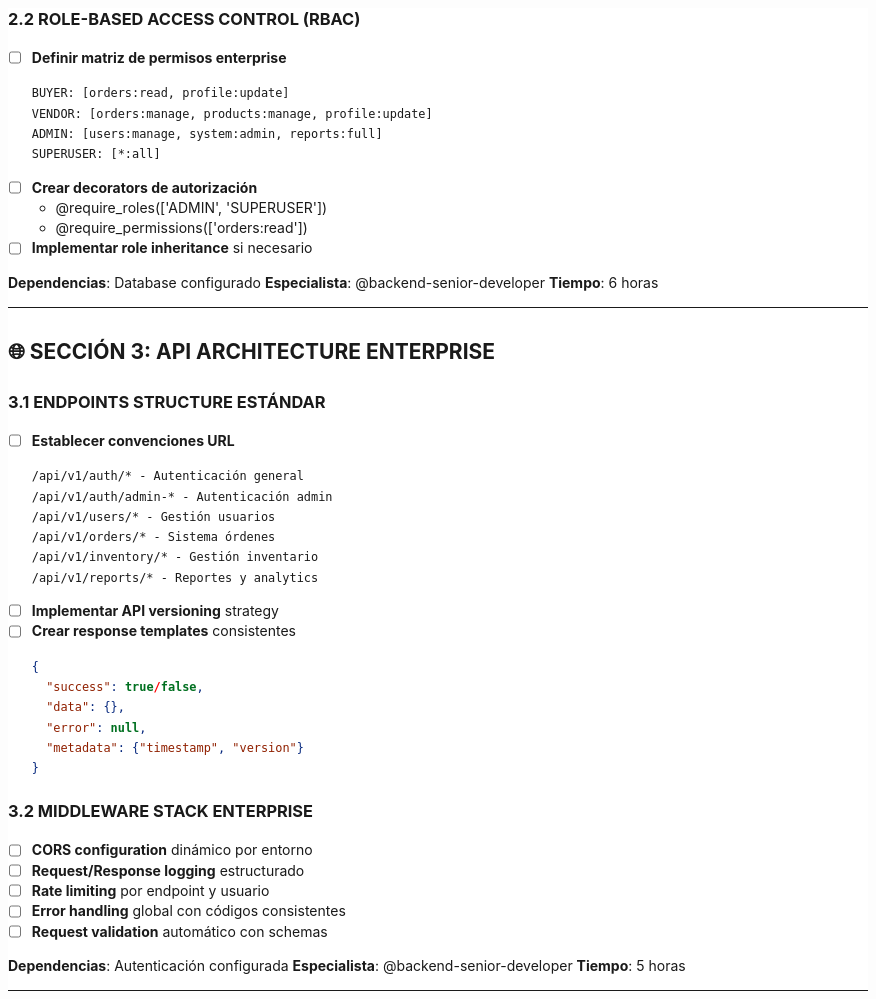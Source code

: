 ### 2.2 ROLE-BASED ACCESS CONTROL (RBAC)
- [ ] **Definir matriz de permisos enterprise**
  ```
  BUYER: [orders:read, profile:update]
  VENDOR: [orders:manage, products:manage, profile:update]
  ADMIN: [users:manage, system:admin, reports:full]
  SUPERUSER: [*:all]
  ```
- [ ] **Crear decorators de autorización**
  - @require_roles(['ADMIN', 'SUPERUSER'])
  - @require_permissions(['orders:read'])
- [ ] **Implementar role inheritance** si necesario

**Dependencias**: Database configurado
**Especialista**: @backend-senior-developer
**Tiempo**: 6 horas

---

## 🌐 SECCIÓN 3: API ARCHITECTURE ENTERPRISE

### 3.1 ENDPOINTS STRUCTURE ESTÁNDAR
- [ ] **Establecer convenciones URL**
  ```
  /api/v1/auth/* - Autenticación general
  /api/v1/auth/admin-* - Autenticación admin
  /api/v1/users/* - Gestión usuarios
  /api/v1/orders/* - Sistema órdenes
  /api/v1/inventory/* - Gestión inventario
  /api/v1/reports/* - Reportes y analytics
  ```
- [ ] **Implementar API versioning** strategy
- [ ] **Crear response templates** consistentes
  ```json
  {
    "success": true/false,
    "data": {},
    "error": null,
    "metadata": {"timestamp", "version"}
  }
  ```

### 3.2 MIDDLEWARE STACK ENTERPRISE
- [ ] **CORS configuration** dinámico por entorno
- [ ] **Request/Response logging** estructurado
- [ ] **Rate limiting** por endpoint y usuario
- [ ] **Error handling** global con códigos consistentes
- [ ] **Request validation** automático con schemas

**Dependencias**: Autenticación configurada
**Especialista**: @backend-senior-developer
**Tiempo**: 5 horas

---